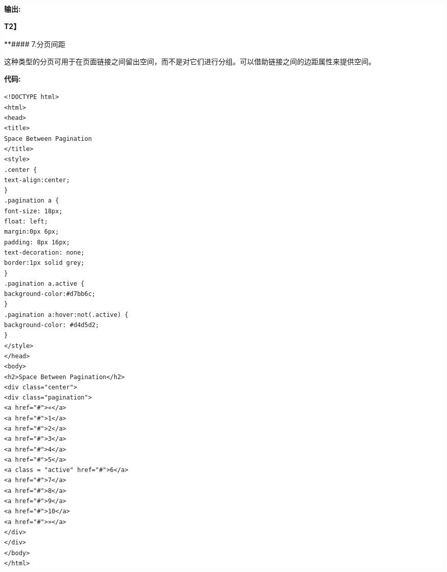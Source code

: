 **输出:**

**T2】**



 **#### 7.分页间距

这种类型的分页可用于在页面链接之间留出空间，而不是对它们进行分组。可以借助链接之间的边距属性来提供空间。

**代码:**

```
<!DOCTYPE html>
<html>
<head>
<title>
Space Between Pagination
</title>
<style>
.center {
text-align:center;
}
.pagination a {
font-size: 18px;
float: left;
margin:0px 6px;
padding: 8px 16px;
text-decoration: none;
border:1px solid grey;
}
.pagination a.active {
background-color:#d7bb6c;
}
.pagination a:hover:not(.active) {
background-color: #d4d5d2;
}
</style>
</head>
<body>
<h2>Space Between Pagination</h2>
<div class="center">
<div class="pagination">
<a href="#">«</a>
<a href="#">1</a>
<a href="#">2</a>
<a href="#">3</a>
<a href="#">4</a>
<a href="#">5</a>
<a class = "active" href="#">6</a>
<a href="#">7</a>
<a href="#">8</a>
<a href="#">9</a>
<a href="#">10</a>
<a href="#">»</a>
</div>
</div>
</body>
</html>
```
